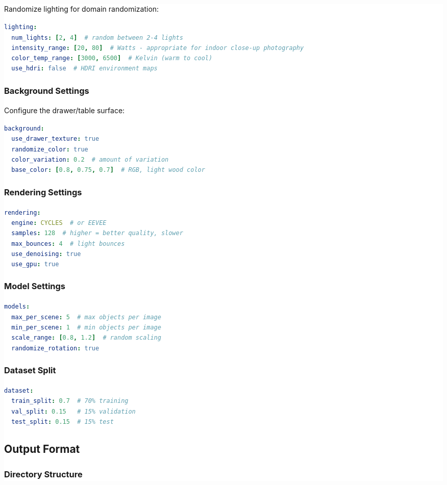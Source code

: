 Randomize lighting for domain randomization:

```yaml
lighting:
  num_lights: [2, 4]  # random between 2-4 lights
  intensity_range: [20, 80]  # Watts - appropriate for indoor close-up photography
  color_temp_range: [3000, 6500]  # Kelvin (warm to cool)
  use_hdri: false  # HDRI environment maps
```

### Background Settings

Configure the drawer/table surface:

```yaml
background:
  use_drawer_texture: true
  randomize_color: true
  color_variation: 0.2  # amount of variation
  base_color: [0.8, 0.75, 0.7]  # RGB, light wood color
```

### Rendering Settings

```yaml
rendering:
  engine: CYCLES  # or EEVEE
  samples: 128  # higher = better quality, slower
  max_bounces: 4  # light bounces
  use_denoising: true
  use_gpu: true
```

### Model Settings

```yaml
models:
  max_per_scene: 5  # max objects per image
  min_per_scene: 1  # min objects per image
  scale_range: [0.8, 1.2]  # random scaling
  randomize_rotation: true
```

### Dataset Split

```yaml
dataset:
  train_split: 0.7  # 70% training
  val_split: 0.15   # 15% validation
  test_split: 0.15  # 15% test
```

## Output Format

### Directory Structure
